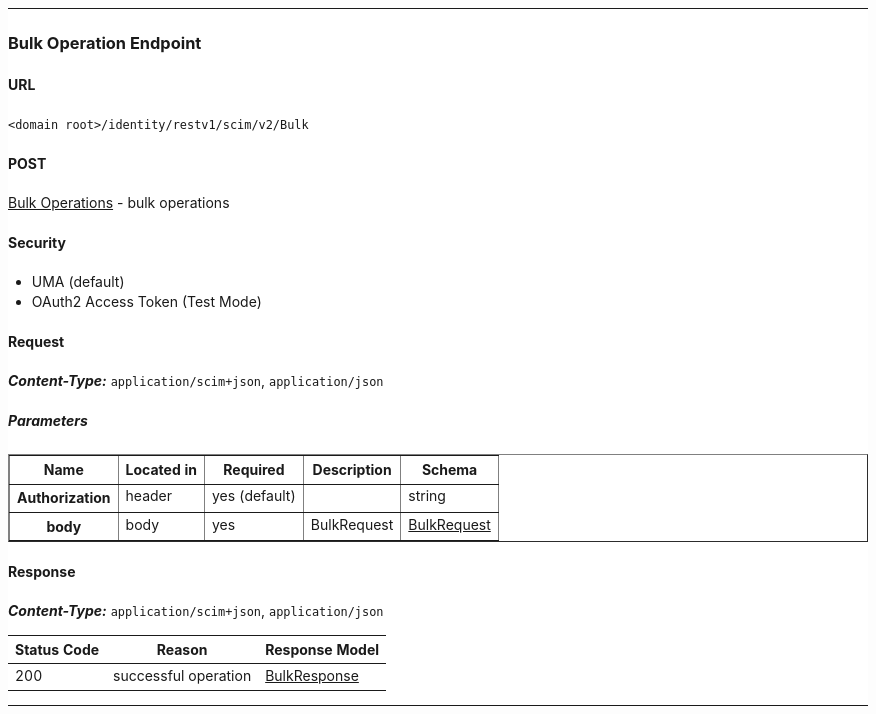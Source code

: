 - - -

### Bulk Operation Endpoint

#### URL
    <domain root>/identity/restv1/scim/v2/Bulk

#### POST

<a id="bulkOperation">[Bulk Operations](https://tools.ietf.org/html/rfc7644#section-3.7)</a> - bulk operations

#### Security

* UMA (default)
* OAuth2 Access Token (Test Mode)

#### Request

**_Content-Type:_** `application/scim+json`, `application/json`

##### Parameters

<table border="1">
    <tr>
        <th>Name</th>
        <th>Located in</th>
        <th>Required</th>
        <th>Description</th>
        <th>Schema</th>
    </tr>
    <tr>
        <th>Authorization</th>
        <td>header</td>
        <td>yes (default)</td>
        <td></td>
        <td>string</td>
    </tr>
    <tr>
        <th>body</th>
        <td>body</td>
        <td>yes</td>
        <td>BulkRequest</td>
        <td><a href="#/definitions/BulkRequest">BulkRequest</a></td>
    </tr>
</table>

#### Response

**_Content-Type:_** `application/scim+json`, `application/json`

| Status Code | Reason      | Response Model |
|-------------|-------------|----------------|
| 200    | successful operation | <a href="#/definitions/BulkResponse">BulkResponse</a>|

- - -


